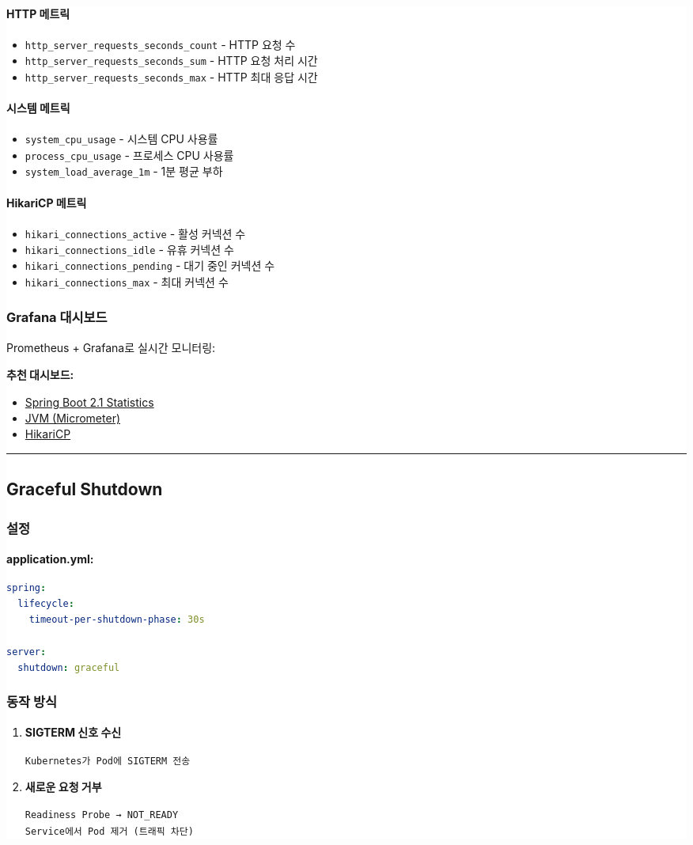 #### HTTP 메트릭
- `http_server_requests_seconds_count` - HTTP 요청 수
- `http_server_requests_seconds_sum` - HTTP 요청 처리 시간
- `http_server_requests_seconds_max` - HTTP 최대 응답 시간

#### 시스템 메트릭
- `system_cpu_usage` - 시스템 CPU 사용률
- `process_cpu_usage` - 프로세스 CPU 사용률
- `system_load_average_1m` - 1분 평균 부하

#### HikariCP 메트릭
- `hikari_connections_active` - 활성 커넥션 수
- `hikari_connections_idle` - 유휴 커넥션 수
- `hikari_connections_pending` - 대기 중인 커넥션 수
- `hikari_connections_max` - 최대 커넥션 수

### Grafana 대시보드

Prometheus + Grafana로 실시간 모니터링:

**추천 대시보드:**
- [Spring Boot 2.1 Statistics](https://grafana.com/grafana/dashboards/10280)
- [JVM (Micrometer)](https://grafana.com/grafana/dashboards/4701)
- [HikariCP](https://grafana.com/grafana/dashboards/11681)

---

## Graceful Shutdown

### 설정

**application.yml:**
```yaml
spring:
  lifecycle:
    timeout-per-shutdown-phase: 30s

server:
  shutdown: graceful
```

### 동작 방식

1. **SIGTERM 신호 수신**
   ```
   Kubernetes가 Pod에 SIGTERM 전송
   ```

2. **새로운 요청 거부**
   ```
   Readiness Probe → NOT_READY
   Service에서 Pod 제거 (트래픽 차단)
   ```
